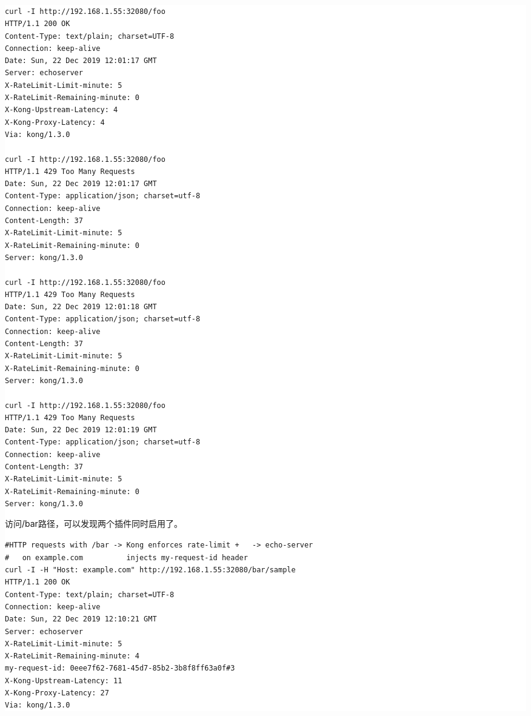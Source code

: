     curl -I http://192.168.1.55:32080/foo
    HTTP/1.1 200 OK
    Content-Type: text/plain; charset=UTF-8
    Connection: keep-alive
    Date: Sun, 22 Dec 2019 12:01:17 GMT
    Server: echoserver
    X-RateLimit-Limit-minute: 5
    X-RateLimit-Remaining-minute: 0
    X-Kong-Upstream-Latency: 4
    X-Kong-Proxy-Latency: 4
    Via: kong/1.3.0
    
    curl -I http://192.168.1.55:32080/foo
    HTTP/1.1 429 Too Many Requests
    Date: Sun, 22 Dec 2019 12:01:17 GMT
    Content-Type: application/json; charset=utf-8
    Connection: keep-alive
    Content-Length: 37
    X-RateLimit-Limit-minute: 5
    X-RateLimit-Remaining-minute: 0
    Server: kong/1.3.0
    
    curl -I http://192.168.1.55:32080/foo
    HTTP/1.1 429 Too Many Requests
    Date: Sun, 22 Dec 2019 12:01:18 GMT
    Content-Type: application/json; charset=utf-8
    Connection: keep-alive
    Content-Length: 37
    X-RateLimit-Limit-minute: 5
    X-RateLimit-Remaining-minute: 0
    Server: kong/1.3.0
    
    curl -I http://192.168.1.55:32080/foo
    HTTP/1.1 429 Too Many Requests
    Date: Sun, 22 Dec 2019 12:01:19 GMT
    Content-Type: application/json; charset=utf-8
    Connection: keep-alive
    Content-Length: 37
    X-RateLimit-Limit-minute: 5
    X-RateLimit-Remaining-minute: 0
    Server: kong/1.3.0

访问/bar路径，可以发现两个插件同时启用了。

    #HTTP requests with /bar -> Kong enforces rate-limit +   -> echo-server
    #   on example.com          injects my-request-id header
    curl -I -H "Host: example.com" http://192.168.1.55:32080/bar/sample
    HTTP/1.1 200 OK
    Content-Type: text/plain; charset=UTF-8
    Connection: keep-alive
    Date: Sun, 22 Dec 2019 12:10:21 GMT
    Server: echoserver
    X-RateLimit-Limit-minute: 5
    X-RateLimit-Remaining-minute: 4
    my-request-id: 0eee7f62-7681-45d7-85b2-3b8f8ff63a0f#3
    X-Kong-Upstream-Latency: 11
    X-Kong-Proxy-Latency: 27
    Via: kong/1.3.0